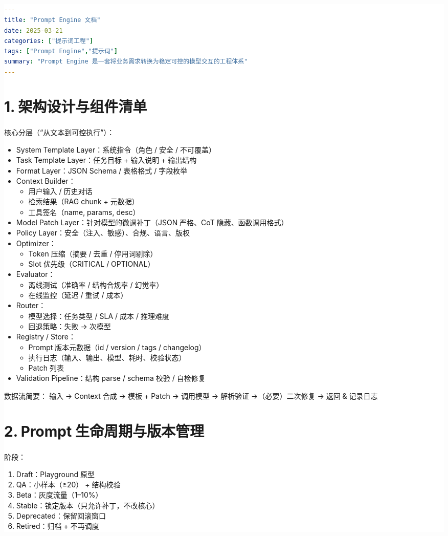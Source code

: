 ```yaml
---
title: "Prompt Engine 文档"
date: 2025-03-21
categories: ["提示词工程"]
tags: ["Prompt Engine","提示词"]
summary: "Prompt Engine 是一套将业务需求转换为稳定可控的模型交互的工程体系"
---
```


# 1. 架构设计与组件清单

核心分层（“从文本到可控执行”）：
- System Template Layer：系统指令（角色 / 安全 / 不可覆盖）
- Task Template Layer：任务目标 + 输入说明 + 输出结构
- Format Layer：JSON Schema / 表格格式 / 字段枚举
- Context Builder：
  - 用户输入 / 历史对话
  - 检索结果（RAG chunk + 元数据）
  - 工具签名（name, params, desc）
- Model Patch Layer：针对模型的微调补丁（JSON 严格、CoT 隐藏、函数调用格式）
- Policy Layer：安全（注入、敏感）、合规、语言、版权
- Optimizer：
  - Token 压缩（摘要 / 去重 / 停用词剔除）
  - Slot 优先级（CRITICAL / OPTIONAL）
- Evaluator：
  - 离线测试（准确率 / 结构合规率 / 幻觉率）
  - 在线监控（延迟 / 重试 / 成本）
- Router：
  - 模型选择：任务类型 / SLA / 成本 / 推理难度
  - 回退策略：失败 → 次模型
- Registry / Store：
  - Prompt 版本元数据（id / version / tags / changelog）
  - 执行日志（输入、输出、模型、耗时、校验状态）
  - Patch 列表
- Validation Pipeline：结构 parse / schema 校验 / 自检修复

数据流简要：
输入 → Context 合成 → 模板 + Patch → 调用模型 → 解析验证 →（必要）二次修复 → 返回 & 记录日志

# 2. Prompt 生命周期与版本管理

阶段：
1. Draft：Playground 原型
2. QA：小样本（≥20） + 结构校验
3. Beta：灰度流量（1–10%）
4. Stable：锁定版本（只允许补丁，不改核心）
5. Deprecated：保留回滚窗口
6. Retired：归档 + 不再调度

